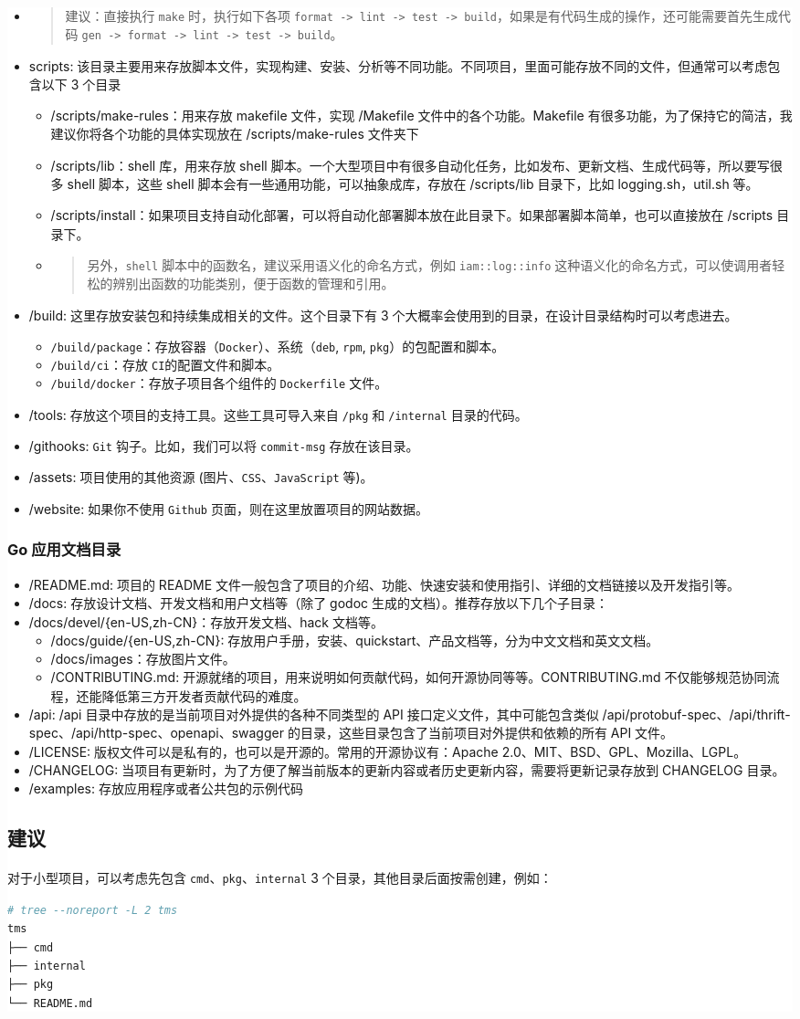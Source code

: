   - > 建议：直接执行 `make` 时，执行如下各项 `format -> lint -> test -> build`，如果是有代码生成的操作，还可能需要首先生成代码 `gen -> format -> lint -> test -> build`。

- scripts: 该目录主要用来存放脚本文件，实现构建、安装、分析等不同功能。不同项目，里面可能存放不同的文件，但通常可以考虑包含以下 3 个目录

  - /scripts/make-rules：用来存放 makefile 文件，实现 /Makefile 文件中的各个功能。Makefile 有很多功能，为了保持它的简洁，我建议你将各个功能的具体实现放在 /scripts/make-rules 文件夹下

  - /scripts/lib：shell 库，用来存放 shell 脚本。一个大型项目中有很多自动化任务，比如发布、更新文档、生成代码等，所以要写很多 shell 脚本，这些 shell 脚本会有一些通用功能，可以抽象成库，存放在 /scripts/lib 目录下，比如 logging.sh，util.sh 等。

  - /scripts/install：如果项目支持自动化部署，可以将自动化部署脚本放在此目录下。如果部署脚本简单，也可以直接放在 /scripts 目录下。

  - > 另外，`shell` 脚本中的函数名，建议采用语义化的命名方式，例如 `iam::log::info` 这种语义化的命名方式，可以使调用者轻松的辨别出函数的功能类别，便于函数的管理和引用。

- /build: 这里存放安装包和持续集成相关的文件。这个目录下有 3 个大概率会使用到的目录，在设计目录结构时可以考虑进去。

  - `/build/package`：存放容器（`Docker`）、系统（`deb`, `rpm`, `pkg`）的包配置和脚本。
  - `/build/ci`：存放 `CI`的配置文件和脚本。
  - `/build/docker`：存放子项目各个组件的 `Dockerfile` 文件。

- /tools: 存放这个项目的支持工具。这些工具可导入来自 `/pkg` 和 `/internal` 目录的代码。

- /githooks: `Git` 钩子。比如，我们可以将 `commit-msg` 存放在该目录。

- /assets: 项目使用的其他资源 (图片、`CSS`、`JavaScript` 等)。

- /website: 如果你不使用 `Github` 页面，则在这里放置项目的网站数据。

### Go 应用文档目录

- /README.md: 项目的 README 文件一般包含了项目的介绍、功能、快速安装和使用指引、详细的文档链接以及开发指引等。
- /docs: 存放设计文档、开发文档和用户文档等（除了 godoc 生成的文档）。推荐存放以下几个子目录：
- /docs/devel/{en-US,zh-CN}：存放开发文档、hack 文档等。
  - /docs/guide/{en-US,zh-CN}: 存放用户手册，安装、quickstart、产品文档等，分为中文文档和英文文档。
  - /docs/images：存放图片文件。
  - /CONTRIBUTING.md: 开源就绪的项目，用来说明如何贡献代码，如何开源协同等等。CONTRIBUTING.md 不仅能够规范协同流程，还能降低第三方开发者贡献代码的难度。
- /api: /api 目录中存放的是当前项目对外提供的各种不同类型的 API 接口定义文件，其中可能包含类似 /api/protobuf-spec、/api/thrift-spec、/api/http-spec、openapi、swagger 的目录，这些目录包含了当前项目对外提供和依赖的所有 API 文件。
- /LICENSE: 版权文件可以是私有的，也可以是开源的。常用的开源协议有：Apache 2.0、MIT、BSD、GPL、Mozilla、LGPL。
- /CHANGELOG: 当项目有更新时，为了方便了解当前版本的更新内容或者历史更新内容，需要将更新记录存放到 CHANGELOG 目录。
- /examples: 存放应用程序或者公共包的示例代码



## 建议

对于小型项目，可以考虑先包含 `cmd`、`pkg`、`internal` 3 个目录，其他目录后面按需创建，例如：

```bash
# tree --noreport -L 2 tms
tms
├── cmd
├── internal
├── pkg
└── README.md
```
